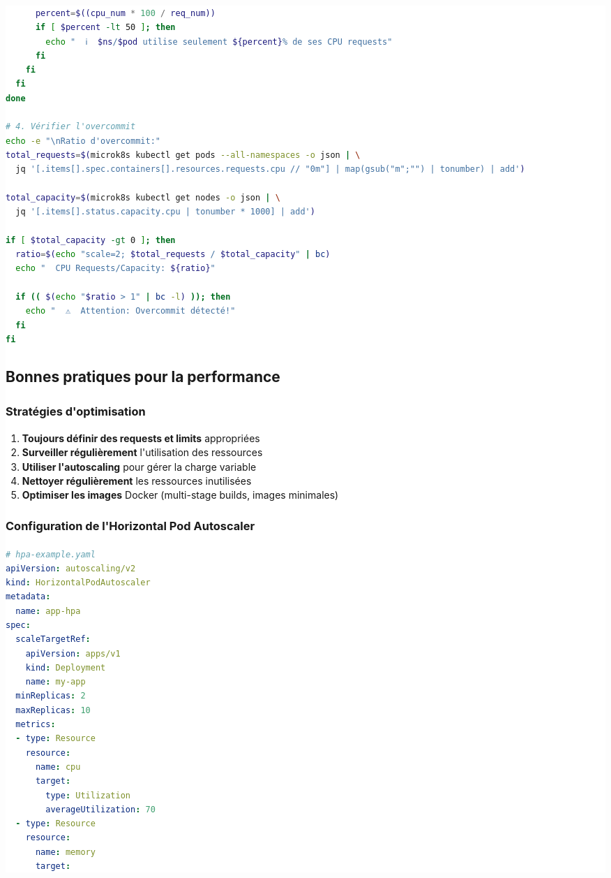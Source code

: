 ```bash
      percent=$((cpu_num * 100 / req_num))
      if [ $percent -lt 50 ]; then
        echo "  ℹ️  $ns/$pod utilise seulement ${percent}% de ses CPU requests"
      fi
    fi
  fi
done

# 4. Vérifier l'overcommit
echo -e "\nRatio d'overcommit:"
total_requests=$(microk8s kubectl get pods --all-namespaces -o json | \
  jq '[.items[].spec.containers[].resources.requests.cpu // "0m"] | map(gsub("m";"") | tonumber) | add')

total_capacity=$(microk8s kubectl get nodes -o json | \
  jq '[.items[].status.capacity.cpu | tonumber * 1000] | add')

if [ $total_capacity -gt 0 ]; then
  ratio=$(echo "scale=2; $total_requests / $total_capacity" | bc)
  echo "  CPU Requests/Capacity: ${ratio}"

  if (( $(echo "$ratio > 1" | bc -l) )); then
    echo "  ⚠️  Attention: Overcommit détecté!"
  fi
fi
```

## Bonnes pratiques pour la performance

### Stratégies d'optimisation

1. **Toujours définir des requests et limits** appropriées
2. **Surveiller régulièrement** l'utilisation des ressources
3. **Utiliser l'autoscaling** pour gérer la charge variable
4. **Nettoyer régulièrement** les ressources inutilisées
5. **Optimiser les images** Docker (multi-stage builds, images minimales)

### Configuration de l'Horizontal Pod Autoscaler

```yaml
# hpa-example.yaml
apiVersion: autoscaling/v2
kind: HorizontalPodAutoscaler
metadata:
  name: app-hpa
spec:
  scaleTargetRef:
    apiVersion: apps/v1
    kind: Deployment
    name: my-app
  minReplicas: 2
  maxReplicas: 10
  metrics:
  - type: Resource
    resource:
      name: cpu
      target:
        type: Utilization
        averageUtilization: 70
  - type: Resource
    resource:
      name: memory
      target:
```